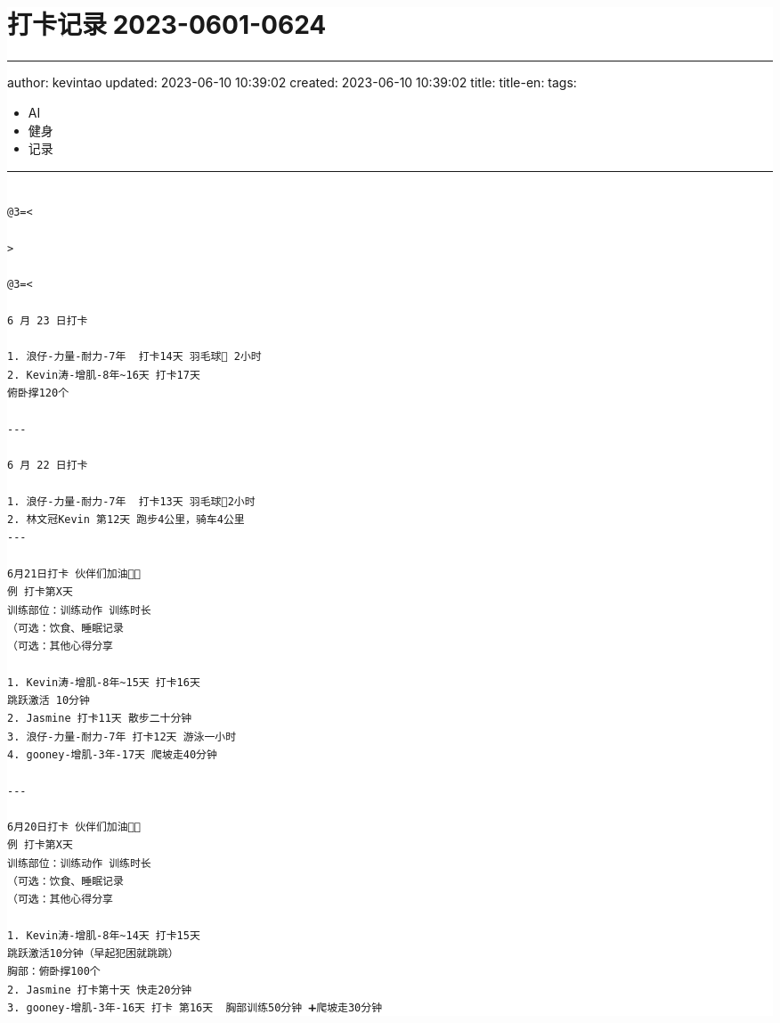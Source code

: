 # 打卡记录 2023-0601-0624

---

author: kevintao
updated: 2023-06-10 10:39:02
created: 2023-06-10 10:39:02
title:
title-en:
tags:

- AI
- 健身
- 记录

---

```Prompt

@3=<

>

@3=<

6 月 23 日打卡

1. 浪仔-力量-耐力-7年  打卡14天 羽毛球🏸️ 2小时
2. Kevin涛-增肌-8年~16天 打卡17天
俯卧撑120个

---

6 月 22 日打卡

1. 浪仔-力量-耐力-7年  打卡13天 羽毛球🏸️2小时
2. 林文冠Kevin 第12天 跑步4公里，骑车4公里
---

6月21日打卡 伙伴们加油💪🏻
例 打卡第X天
训练部位：训练动作 训练时长
（可选：饮食、睡眠记录
（可选：其他心得分享

1. Kevin涛-增肌-8年~15天 打卡16天
跳跃激活 10分钟
2. Jasmine 打卡11天 散步二十分钟
3. 浪仔-力量-耐力-7年 打卡12天 游泳一小时
4. gooney-增肌-3年-17天 爬坡走40分钟

---

6月20日打卡 伙伴们加油💪🏻
例 打卡第X天
训练部位：训练动作 训练时长
（可选：饮食、睡眠记录
（可选：其他心得分享

1. Kevin涛-增肌-8年~14天 打卡15天
跳跃激活10分钟（早起犯困就跳跳）
胸部：俯卧撑100个
2. Jasmine 打卡第十天 快走20分钟
3. gooney-增肌-3年-16天 打卡 第16天  胸部训练50分钟 ➕爬坡走30分钟
```